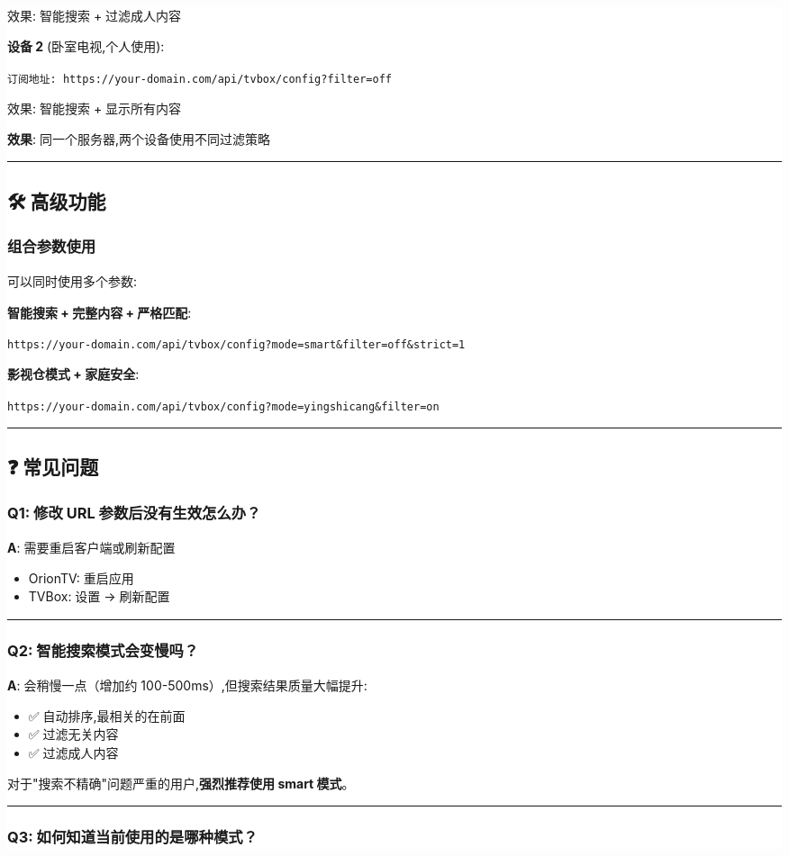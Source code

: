 效果: 智能搜索 + 过滤成人内容

**设备 2** (卧室电视,个人使用):

```
订阅地址: https://your-domain.com/api/tvbox/config?filter=off
```

效果: 智能搜索 + 显示所有内容

**效果**: 同一个服务器,两个设备使用不同过滤策略

---

## 🛠️ 高级功能

### 组合参数使用

可以同时使用多个参数:

**智能搜索 + 完整内容 + 严格匹配**:

```
https://your-domain.com/api/tvbox/config?mode=smart&filter=off&strict=1
```

**影视仓模式 + 家庭安全**:

```
https://your-domain.com/api/tvbox/config?mode=yingshicang&filter=on
```

---

## ❓ 常见问题

### Q1: 修改 URL 参数后没有生效怎么办？

**A**: 需要重启客户端或刷新配置

- OrionTV: 重启应用
- TVBox: 设置 → 刷新配置

---

### Q2: 智能搜索模式会变慢吗？

**A**: 会稍慢一点（增加约 100-500ms）,但搜索结果质量大幅提升:

- ✅ 自动排序,最相关的在前面
- ✅ 过滤无关内容
- ✅ 过滤成人内容

对于"搜索不精确"问题严重的用户,**强烈推荐使用 smart 模式**。

---

### Q3: 如何知道当前使用的是哪种模式？
